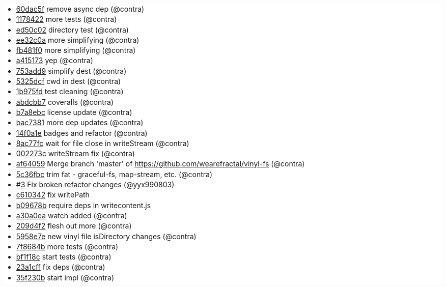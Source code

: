 - [60dac5f](https://github.com/gulpjs/vinyl-fs/commit/60dac5fa38c3470556d987b01405d3ccca6af9ec) remove async dep (@contra)
- [1178422](https://github.com/gulpjs/vinyl-fs/commit/11784223e5a38795715c759333b352d40e83c76a) more tests (@contra)
- [ed50c02](https://github.com/gulpjs/vinyl-fs/commit/ed50c02ba3487e8f4212792a0db2aa39dbc060a6) directory test (@contra)
- [ee32c0a](https://github.com/gulpjs/vinyl-fs/commit/ee32c0a3a5f7aa30fc62a8481dd2f38aa410fa1a) more simplifying (@contra)
- [fb481f0](https://github.com/gulpjs/vinyl-fs/commit/fb481f0c6baedf89635faa1eb278cafb4b72c5bb) more simplifying (@contra)
- [a415173](https://github.com/gulpjs/vinyl-fs/commit/a4151738c740a760fa8b577a4f633ea6aad4055c) yep (@contra)
- [753add9](https://github.com/gulpjs/vinyl-fs/commit/753add9acc8cc0b3ff883f5228c972731a5fde74) simplify dest (@contra)
- [5325dcf](https://github.com/gulpjs/vinyl-fs/commit/5325dcf796e1e6db86a3c9abd58484f552c299f8) cwd in dest (@contra)
- [1b975fd](https://github.com/gulpjs/vinyl-fs/commit/1b975fdbf6c005674e86454b1a780b1fbf72f605) test cleaning (@contra)
- [abdcbb7](https://github.com/gulpjs/vinyl-fs/commit/abdcbb7fcd8b78469eaf784675df2d7c7a15c766) coveralls (@contra)
- [b7a8ebc](https://github.com/gulpjs/vinyl-fs/commit/b7a8ebcfa07865a283b5efe69303b795a2dcdd83) license update (@contra)
- [bac7381](https://github.com/gulpjs/vinyl-fs/commit/bac7381e31b7c30aed8ae925d12821cf65f9337e) more dep updates (@contra)
- [14f0a1e](https://github.com/gulpjs/vinyl-fs/commit/14f0a1eeaab5ca6a52042aae489a2da5ef78c318) badges and refactor (@contra)
- [8ac77fc](https://github.com/gulpjs/vinyl-fs/commit/8ac77fc245b8b3938c74748900358e9ad540e4bd) wait for file close in writeStream (@contra)
- [002273c](https://github.com/gulpjs/vinyl-fs/commit/002273cfae226d562a8b22173c3a718614444c7a) writeStream fix (@contra)
- [af64059](https://github.com/gulpjs/vinyl-fs/commit/af640595b1325385ce650b410f9091531447b35a) Merge branch 'master' of https://github.com/wearefractal/vinyl-fs (@contra)
- [5c36fbc](https://github.com/gulpjs/vinyl-fs/commit/5c36fbcaa7d7eca58fb5f035bf15492f4a3b737a) trim fat - graceful-fs, map-stream, etc. (@contra)
- [#3](https://github.com/gulpjs/vinyl-fs/pull/3) Fix broken refactor changes (@yyx990803)
- [c610342](https://github.com/gulpjs/vinyl-fs/commit/c610342755156dc9c059f21ac31a679623cef227) fix writePath
- [b09678b](https://github.com/gulpjs/vinyl-fs/commit/b09678b05069852d713a263e8526f30f83ecae23) require deps in writecontent.js
- [a30a0ea](https://github.com/gulpjs/vinyl-fs/commit/a30a0ea5ba65aa32b8a3a7a72fe6ddcbb20fe3fa) watch added (@contra)
- [209d4f2](https://github.com/gulpjs/vinyl-fs/commit/209d4f235fcd4419318527a96f6bc8757a4b87a7) flesh out more (@contra)
- [5958e7e](https://github.com/gulpjs/vinyl-fs/commit/5958e7e7b55bed41ae0972d721eae91ea9d21cbf) new vinyl file isDirectory changes (@contra)
- [7f8684b](https://github.com/gulpjs/vinyl-fs/commit/7f8684b87d93ee66fdbefe5397c8b7e365727d3d) more tests (@contra)
- [bf1f18c](https://github.com/gulpjs/vinyl-fs/commit/bf1f18cef59dff9ad01658b5e11968f2a3b11ff5) start tests (@contra)
- [23a1cff](https://github.com/gulpjs/vinyl-fs/commit/23a1cff61b8fcc07d543c1757a415591277a5425) fix deps (@contra)
- [35f230b](https://github.com/gulpjs/vinyl-fs/commit/35f230b2abe22e5fa0cc710a9bbbfb8dd3cfe3fa) start impl (@contra)
